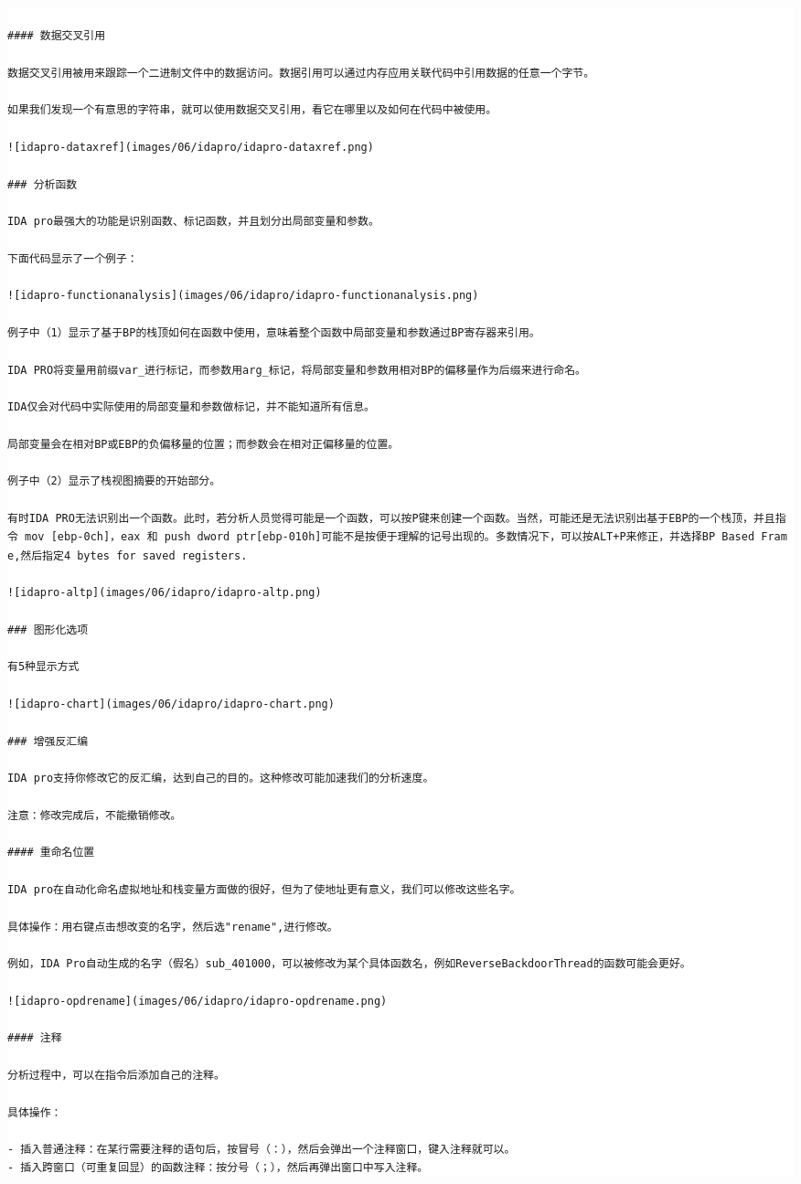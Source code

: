 ```

#### 数据交叉引用

数据交叉引用被用来跟踪一个二进制文件中的数据访问。数据引用可以通过内存应用关联代码中引用数据的任意一个字节。

如果我们发现一个有意思的字符串，就可以使用数据交叉引用，看它在哪里以及如何在代码中被使用。

![idapro-dataxref](images/06/idapro/idapro-dataxref.png)

### 分析函数

IDA pro最强大的功能是识别函数、标记函数，并且划分出局部变量和参数。

下面代码显示了一个例子：

![idapro-functionanalysis](images/06/idapro/idapro-functionanalysis.png)

例子中（1）显示了基于BP的栈顶如何在函数中使用，意味着整个函数中局部变量和参数通过BP寄存器来引用。

IDA PRO将变量用前缀var_进行标记，而参数用arg_标记，将局部变量和参数用相对BP的偏移量作为后缀来进行命名。

IDA仅会对代码中实际使用的局部变量和参数做标记，并不能知道所有信息。

局部变量会在相对BP或EBP的负偏移量的位置；而参数会在相对正偏移量的位置。

例子中（2）显示了栈视图摘要的开始部分。

有时IDA PRO无法识别出一个函数。此时，若分析人员觉得可能是一个函数，可以按P键来创建一个函数。当然，可能还是无法识别出基于EBP的一个栈顶，并且指令 mov [ebp-0ch]，eax 和 push dword ptr[ebp-010h]可能不是按便于理解的记号出现的。多数情况下，可以按ALT+P来修正，并选择BP Based Frame,然后指定4 bytes for saved registers.

![idapro-altp](images/06/idapro/idapro-altp.png)

### 图形化选项

有5种显示方式

![idapro-chart](images/06/idapro/idapro-chart.png)

### 增强反汇编

IDA pro支持你修改它的反汇编，达到自己的目的。这种修改可能加速我们的分析速度。

注意：修改完成后，不能撤销修改。

#### 重命名位置

IDA pro在自动化命名虚拟地址和栈变量方面做的很好，但为了使地址更有意义，我们可以修改这些名字。

具体操作：用右键点击想改变的名字，然后选"rename",进行修改。

例如，IDA Pro自动生成的名字（假名）sub_401000，可以被修改为某个具体函数名，例如ReverseBackdoorThread的函数可能会更好。

![idapro-opdrename](images/06/idapro/idapro-opdrename.png)

#### 注释

分析过程中，可以在指令后添加自己的注释。

具体操作：

- 插入普通注释：在某行需要注释的语句后，按冒号（：），然后会弹出一个注释窗口，键入注释就可以。
- 插入跨窗口（可重复回显）的函数注释：按分号（；），然后再弹出窗口中写入注释。
```